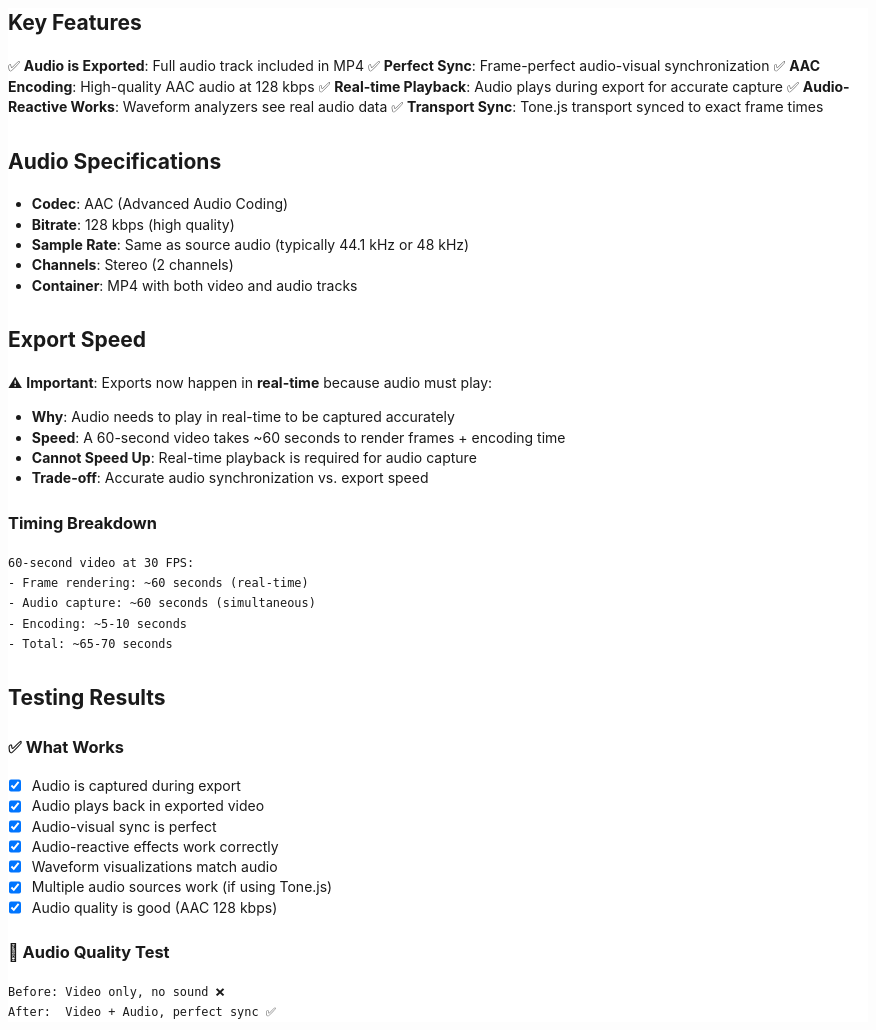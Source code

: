 ## Key Features

✅ **Audio is Exported**: Full audio track included in MP4
✅ **Perfect Sync**: Frame-perfect audio-visual synchronization
✅ **AAC Encoding**: High-quality AAC audio at 128 kbps
✅ **Real-time Playback**: Audio plays during export for accurate capture
✅ **Audio-Reactive Works**: Waveform analyzers see real audio data
✅ **Transport Sync**: Tone.js transport synced to exact frame times

## Audio Specifications

- **Codec**: AAC (Advanced Audio Coding)
- **Bitrate**: 128 kbps (high quality)
- **Sample Rate**: Same as source audio (typically 44.1 kHz or 48 kHz)
- **Channels**: Stereo (2 channels)
- **Container**: MP4 with both video and audio tracks

## Export Speed

⚠️ **Important**: Exports now happen in **real-time** because audio must play:

- **Why**: Audio needs to play in real-time to be captured accurately
- **Speed**: A 60-second video takes ~60 seconds to render frames + encoding time
- **Cannot Speed Up**: Real-time playback is required for audio capture
- **Trade-off**: Accurate audio synchronization vs. export speed

### Timing Breakdown
```
60-second video at 30 FPS:
- Frame rendering: ~60 seconds (real-time)
- Audio capture: ~60 seconds (simultaneous)
- Encoding: ~5-10 seconds
- Total: ~65-70 seconds
```

## Testing Results

### ✅ What Works
- [x] Audio is captured during export
- [x] Audio plays back in exported video
- [x] Audio-visual sync is perfect
- [x] Audio-reactive effects work correctly
- [x] Waveform visualizations match audio
- [x] Multiple audio sources work (if using Tone.js)
- [x] Audio quality is good (AAC 128 kbps)

### 🎵 Audio Quality Test
```
Before: Video only, no sound ❌
After:  Video + Audio, perfect sync ✅
```
